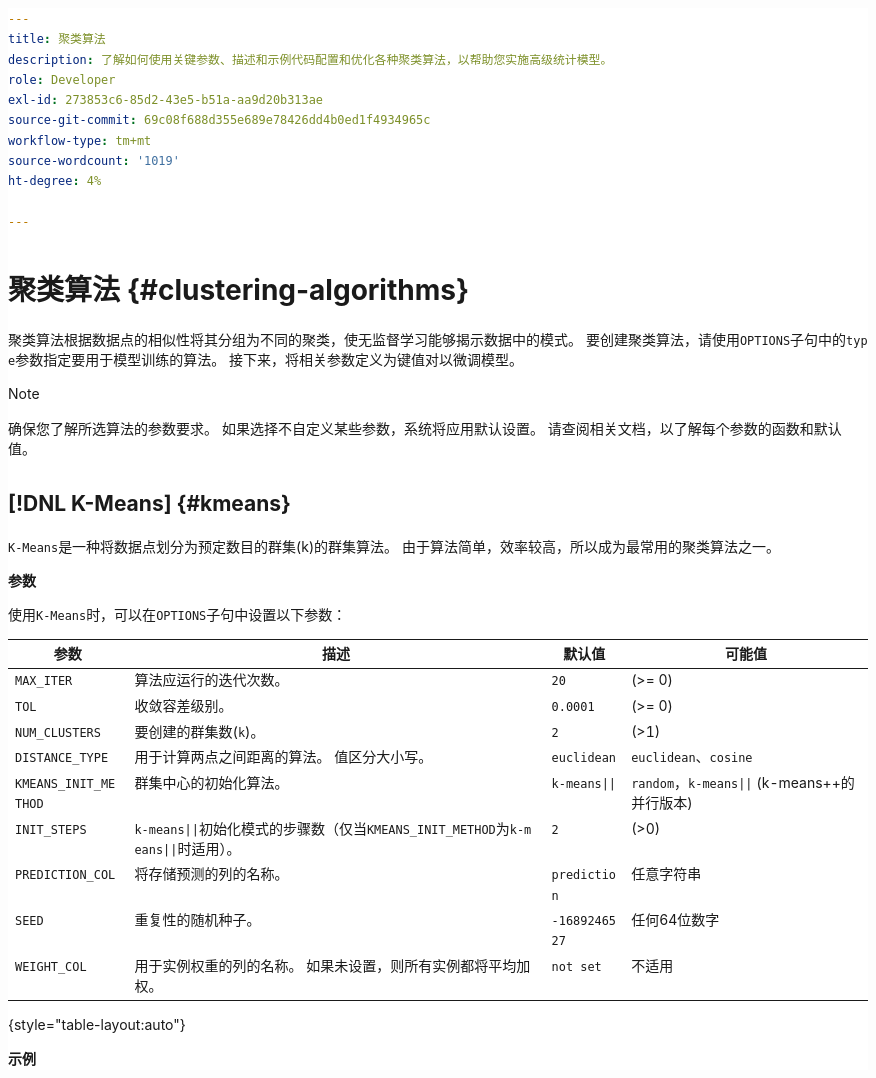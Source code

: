```yaml
---
title: 聚类算法
description: 了解如何使用关键参数、描述和示例代码配置和优化各种聚类算法，以帮助您实施高级统计模型。
role: Developer
exl-id: 273853c6-85d2-43e5-b51a-aa9d20b313ae
source-git-commit: 69c08f688d355e689e78426dd4b0ed1f4934965c
workflow-type: tm+mt
source-wordcount: '1019'
ht-degree: 4%

---
```


# 聚类算法 {#clustering-algorithms}

聚类算法根据数据点的相似性将其分组为不同的聚类，使无监督学习能够揭示数据中的模式。 要创建聚类算法，请使用`OPTIONS`子句中的`type`参数指定要用于模型训练的算法。 接下来，将相关参数定义为键值对以微调模型。

>[!NOTE]
>
>确保您了解所选算法的参数要求。 如果选择不自定义某些参数，系统将应用默认设置。 请查阅相关文档，以了解每个参数的函数和默认值。

## [!DNL K-Means] {#kmeans}

`K-Means`是一种将数据点划分为预定数目的群集(k)的群集算法。 由于算法简单，效率较高，所以成为最常用的聚类算法之一。

**参数**

使用`K-Means`时，可以在`OPTIONS`子句中设置以下参数：

| 参数 | 描述 | 默认值 | 可能值 |
|---------------------|---------------------------------------------------------------------------------------------------------------|-----------------|----------------------------------|
| `MAX_ITER` | 算法应运行的迭代次数。 | `20` | (>= 0) |
| `TOL` | 收敛容差级别。 | `0.0001` | (>= 0) |
| `NUM_CLUSTERS` | 要创建的群集数(`k`)。 | `2` | (>1) |
| `DISTANCE_TYPE` | 用于计算两点之间距离的算法。 值区分大小写。 | `euclidean` | `euclidean`、`cosine` |
| `KMEANS_INIT_METHOD` | 群集中心的初始化算法。 | `k-means\|\|` | `random`，`k-means\|\|` (k-means++的并行版本) |
| `INIT_STEPS` | `k-means\|\|`初始化模式的步骤数（仅当`KMEANS_INIT_METHOD`为`k-means\|\|`时适用）。 | `2` | (>0) |
| `PREDICTION_COL` | 将存储预测的列的名称。 | `prediction` | 任意字符串 |
| `SEED` | 重复性的随机种子。 | `-1689246527` | 任何64位数字 |
| `WEIGHT_COL` | 用于实例权重的列的名称。 如果未设置，则所有实例都将平均加权。 | `not set` | 不适用 |

{style="table-layout:auto"}

**示例**
